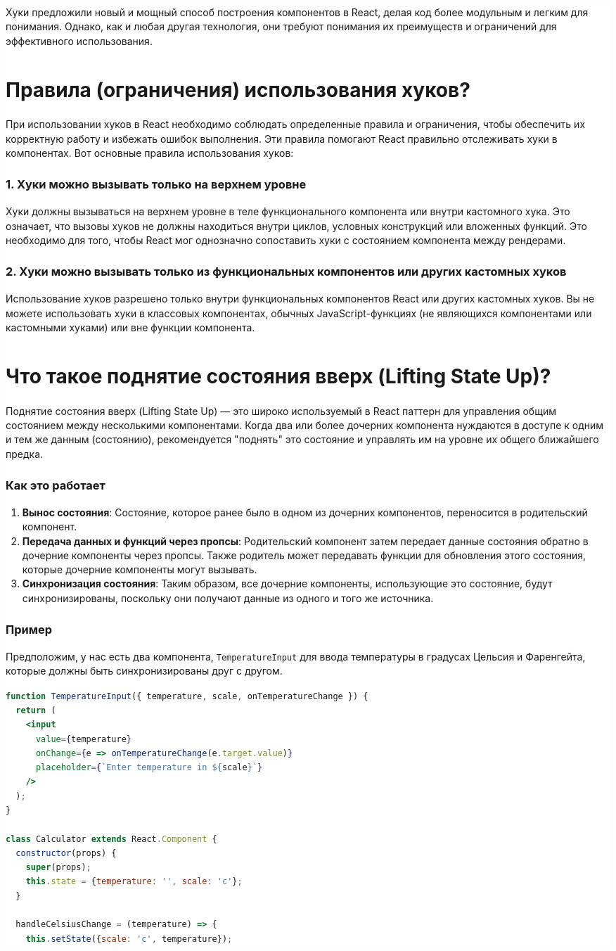 Хуки предложили новый и мощный способ построения компонентов в React, делая код более модульным и легким для понимания. Однако, как и любая другая технология, они требуют понимания их преимуществ и ограничений для эффективного использования.

# Правила (ограничения) использования хуков?
При использовании хуков в React необходимо соблюдать определенные правила и ограничения, чтобы обеспечить их корректную работу и избежать ошибок выполнения. Эти правила помогают React правильно отслеживать хуки в компонентах. Вот основные правила использования хуков:

### 1. Хуки можно вызывать только на верхнем уровне

Хуки должны вызываться на верхнем уровне в теле функционального компонента или внутри кастомного хука. Это означает, что вызовы хуков не должны находиться внутри циклов, условных конструкций или вложенных функций. Это необходимо для того, чтобы React мог однозначно сопоставить хуки с состоянием компонента между рендерами.

### 2. Хуки можно вызывать только из функциональных компонентов или других кастомных хуков

Использование хуков разрешено только внутри функциональных компонентов React или других кастомных хуков. Вы не можете использовать хуки в классовых компонентах, обычных JavaScript-функциях (не являющихся компонентами или кастомными хуками) или вне функции компонента.

# Что такое поднятие состояния вверх (Lifting State Up)?
Поднятие состояния вверх (Lifting State Up) — это широко используемый в React паттерн для управления общим состоянием между несколькими компонентами. Когда два или более дочерних компонента нуждаются в доступе к одним и тем же данным (состоянию), рекомендуется "поднять" это состояние и управлять им на уровне их общего ближайшего предка.

### Как это работает

1. **Вынос состояния**: Состояние, которое ранее было в одном из дочерних компонентов, переносится в родительский компонент.
2. **Передача данных и функций через пропсы**: Родительский компонент затем передает данные состояния обратно в дочерние компоненты через пропсы. Также родитель может передавать функции для обновления этого состояния, которые дочерние компоненты могут вызывать.
3. **Синхронизация состояния**: Таким образом, все дочерние компоненты, использующие это состояние, будут синхронизированы, поскольку они получают данные из одного и того же источника.

### Пример

Предположим, у нас есть два компонента, `TemperatureInput` для ввода температуры в градусах Цельсия и Фаренгейта, которые должны быть синхронизированы друг с другом.

```jsx
function TemperatureInput({ temperature, scale, onTemperatureChange }) {
  return (
    <input
      value={temperature}
      onChange={e => onTemperatureChange(e.target.value)}
      placeholder={`Enter temperature in ${scale}`}
    />
  );
}

class Calculator extends React.Component {
  constructor(props) {
    super(props);
    this.state = {temperature: '', scale: 'c'};
  }

  handleCelsiusChange = (temperature) => {
    this.setState({scale: 'c', temperature});
```